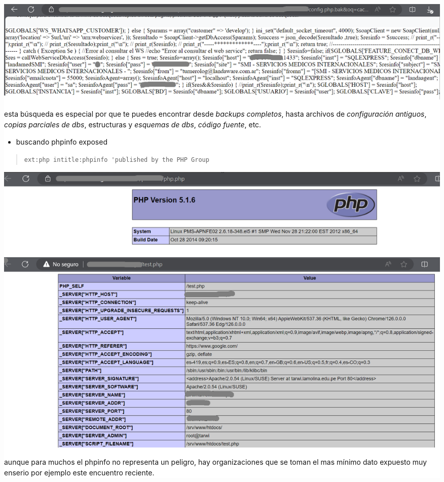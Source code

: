 ![alt text](./images/P3/bak3.png)

esta búsqueda es especial por que te puedes encontrar desde *backups completos*, hasta archivos de *configuración antiguos*, *copias parciales de dbs*, estructuras y *esquemas de dbs*, *código fuente*, etc.

- buscando phpinfo exposed
> ```ext:php intitle:phpinfo 'published by the PHP Group```

![alt text](./images/P3/phpinfo.png)

![alt text](./images/P3/phpinfo3.png)

aunque para muchos el phpinfo no representa un peligro, hay organizaciones que se toman el mas mínimo dato expuesto muy enserio por ejemplo este encuentro reciente.
